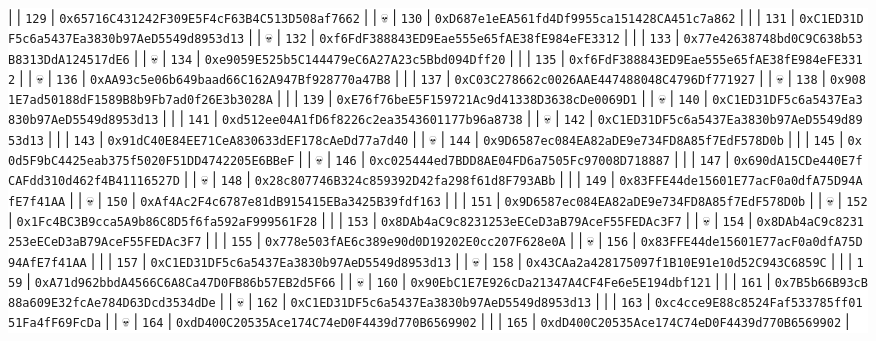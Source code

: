 |  | `129` | `0x65716C431242F309E5F4cF63B4C513D508af7662` |
| 💀 | `130` | `0xD687e1eEA561fd4Df9955ca151428CA451c7a862` |
|  | `131` | `0xC1ED31DF5c6a5437Ea3830b97AeD5549d8953d13` |
| 💀 | `132` | `0xf6FdF388843ED9Eae555e65fAE38fE984eFE3312` |
|  | `133` | `0x77e42638748bd0C9C638b53B8313DdA124517dE6` |
| 💀 | `134` | `0xe9059E525b5C144479eC6A27A23c5Bbd094Dff20` |
|  | `135` | `0xf6FdF388843ED9Eae555e65fAE38fE984eFE3312` |
| 💀 | `136` | `0xAA93c5e06b649baad66C162A947Bf928770a47B8` |
|  | `137` | `0xC03C278662c0026AAE447488048C4796Df771927` |
| 💀 | `138` | `0x9081E7ad50188dF1589B8b9Fb7ad0f26E3b3028A` |
|  | `139` | `0xE76f76beE5F159721Ac9d41338D3638cDe0069D1` |
| 💀 | `140` | `0xC1ED31DF5c6a5437Ea3830b97AeD5549d8953d13` |
|  | `141` | `0xd512ee04A1fD6f8226c2ea3543601177b96a8738` |
| 💀 | `142` | `0xC1ED31DF5c6a5437Ea3830b97AeD5549d8953d13` |
|  | `143` | `0x91dC40E84EE71CeA830633dEF178cAeDd77a7d40` |
| 💀 | `144` | `0x9D6587ec084EA82aDE9e734FD8A85f7EdF578D0b` |
|  | `145` | `0x0d5F9bC4425eab375f5020F51DD4742205E6BBeF` |
| 💀 | `146` | `0xc025444ed7BDD8AE04FD6a7505Fc97008D718887` |
|  | `147` | `0x690dA15CDe440E7fCAFdd310d462f4B41116527D` |
| 💀 | `148` | `0x28c807746B324c859392D42fa298f61d8F793ABb` |
|  | `149` | `0x83FFE44de15601E77acF0a0dfA75D94AfE7f41AA` |
| 💀 | `150` | `0xAf4Ac2F4c6787e81dB915415EBa3425B39fdf163` |
|  | `151` | `0x9D6587ec084EA82aDE9e734FD8A85f7EdF578D0b` |
| 💀 | `152` | `0x1Fc4BC3B9cca5A9b86C8D5f6fa592aF999561F28` |
|  | `153` | `0x8DAb4aC9c8231253eECeD3aB79AceF55FEDAc3F7` |
| 💀 | `154` | `0x8DAb4aC9c8231253eECeD3aB79AceF55FEDAc3F7` |
|  | `155` | `0x778e503fAE6c389e90d0D19202E0cc207F628e0A` |
| 💀 | `156` | `0x83FFE44de15601E77acF0a0dfA75D94AfE7f41AA` |
|  | `157` | `0xC1ED31DF5c6a5437Ea3830b97AeD5549d8953d13` |
| 💀 | `158` | `0x43CAa2a428175097f1B10E91e10d52C943C6859C` |
|  | `159` | `0xA71d962bbdA4566C6A8Ca47D0FB86b57EB2d5F66` |
| 💀 | `160` | `0x90EbC1E7E926cDa21347A4CF4Fe6e5E194dbf121` |
|  | `161` | `0x7B5b66B93cB88a609E32fcAe784D63Dcd3534dDe` |
| 💀 | `162` | `0xC1ED31DF5c6a5437Ea3830b97AeD5549d8953d13` |
|  | `163` | `0xc4cce9E88c8524Faf533785ff0151Fa4fF69FcDa` |
| 💀 | `164` | `0xdD400C20535Ace174C74eD0F4439d770B6569902` |
|  | `165` | `0xdD400C20535Ace174C74eD0F4439d770B6569902` |